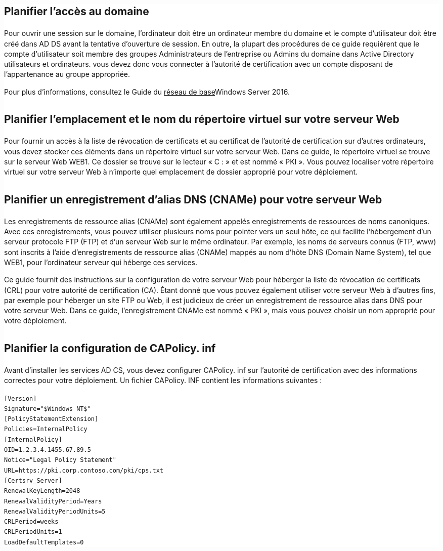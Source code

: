 ## <a name="plan-domain-access"></a><a name="bkmk_domain"></a>Planifier l’accès au domaine  
Pour ouvrir une session sur le domaine, l’ordinateur doit être un ordinateur membre du domaine et le compte d’utilisateur doit être créé dans AD DS avant la tentative d’ouverture de session. En outre, la plupart des procédures de ce guide requièrent que le compte d’utilisateur soit membre des groupes Administrateurs de l’entreprise ou Admins du domaine dans Active Directory utilisateurs et ordinateurs. vous devez donc vous connecter à l’autorité de certification avec un compte disposant de l’appartenance au groupe appropriée.  
  
Pour plus d’informations, consultez le Guide du [réseau de base](../../../core-network-guide/Core-Network-Guide.md)Windows Server 2016.  
  
## <a name="plan-the-location-and-name-of-the-virtual-directory-on-your-web-server"></a><a name="bkmk_virtual"></a>Planifier l’emplacement et le nom du répertoire virtuel sur votre serveur Web  
Pour fournir un accès à la liste de révocation de certificats et au certificat de l’autorité de certification sur d’autres ordinateurs, vous devez stocker ces éléments dans un répertoire virtuel sur votre serveur Web. Dans ce guide, le répertoire virtuel se trouve sur le serveur Web WEB1. Ce dossier se trouve sur le lecteur « C : » et est nommé « PKI ». Vous pouvez localiser votre répertoire virtuel sur votre serveur Web à n’importe quel emplacement de dossier approprié pour votre déploiement.  
  
## <a name="plan-a-dns-alias-cname-record-for-your-web-server"></a><a name="bkmk_cname"></a>Planifier un enregistrement d’alias DNS (CNAMe) pour votre serveur Web  
Les enregistrements de ressource alias (CNAMe) sont également appelés enregistrements de ressources de noms canoniques. Avec ces enregistrements, vous pouvez utiliser plusieurs noms pour pointer vers un seul hôte, ce qui facilite l’hébergement d’un serveur protocole FTP (FTP) et d’un serveur Web sur le même ordinateur. Par exemple, les noms de serveurs connus (FTP, www) sont inscrits à l’aide d’enregistrements de ressource alias (CNAMe) mappés au nom d’hôte DNS (Domain Name System), tel que WEB1, pour l’ordinateur serveur qui héberge ces services.  
  
Ce guide fournit des instructions sur la configuration de votre serveur Web pour héberger la liste de révocation de certificats (CRL) pour votre autorité de certification (CA). Étant donné que vous pouvez également utiliser votre serveur Web à d’autres fins, par exemple pour héberger un site FTP ou Web, il est judicieux de créer un enregistrement de ressource alias dans DNS pour votre serveur Web. Dans ce guide, l’enregistrement CNAMe est nommé « PKI », mais vous pouvez choisir un nom approprié pour votre déploiement.  
  
## <a name="plan-configuration-of-capolicyinf"></a><a name="bkmk_capolicy"></a>Planifier la configuration de CAPolicy. inf  
Avant d’installer les services AD CS, vous devez configurer CAPolicy. inf sur l’autorité de certification avec des informations correctes pour votre déploiement. Un fichier CAPolicy. INF contient les informations suivantes :  
  
```  
[Version]  
Signature="$Windows NT$"  
[PolicyStatementExtension]  
Policies=InternalPolicy  
[InternalPolicy]  
OID=1.2.3.4.1455.67.89.5  
Notice="Legal Policy Statement"  
URL=https://pki.corp.contoso.com/pki/cps.txt  
[Certsrv_Server]  
RenewalKeyLength=2048  
RenewalValidityPeriod=Years  
RenewalValidityPeriodUnits=5  
CRLPeriod=weeks  
CRLPeriodUnits=1  
LoadDefaultTemplates=0  
```